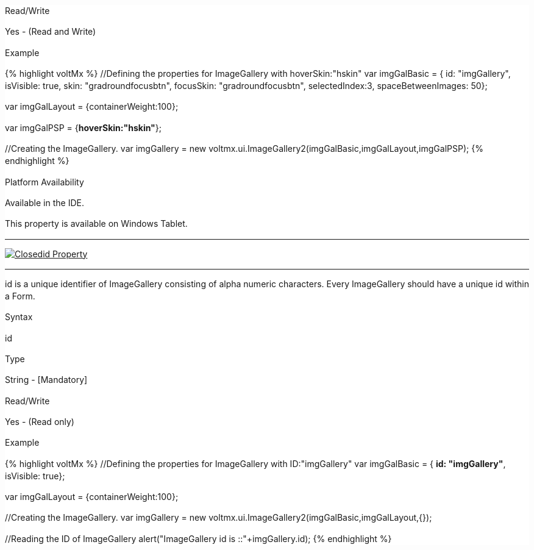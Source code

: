 Read/Write

Yes - (Read and Write)

Example

{% highlight voltMx %}
//Defining the properties for ImageGallery with hoverSkin:"hskin"
var imgGalBasic = { id: "imgGallery",
	isVisible: true, 
	skin: "gradroundfocusbtn",
	focusSkin: "gradroundfocusbtn",
	selectedIndex:3, spaceBetweenImages: 50};

var imgGalLayout = {containerWeight:100};

var imgGalPSP = {**hoverSkin:"hskin"**};

//Creating the ImageGallery.
var imgGallery = new voltmx.ui.ImageGallery2(imgGalBasic,imgGalLayout,imgGalPSP);
{% endhighlight %}

Platform Availability

Available in the IDE.

This property is available on Windows Tablet.

* * *

[![Closed](../Skins/Default/Stylesheets/Images/transparent.gif)](javascript:void(0);)[id Property](javascript:void(0);)

* * *

id is a unique identifier of ImageGallery consisting of alpha numeric characters. Every ImageGallery should have a unique id within a Form.

Syntax

id

Type

String - \[Mandatory\]

Read/Write

Yes - (Read only)

Example

{% highlight voltMx %}
//Defining the properties for ImageGallery with ID:"imgGallery"
var imgGalBasic = { **id: "imgGallery"**, isVisible: true};

var imgGalLayout = {containerWeight:100};
	
//Creating the ImageGallery.
var imgGallery = new voltmx.ui.ImageGallery2(imgGalBasic,imgGalLayout,{});
	
//Reading the ID of ImageGallery
alert("ImageGallery id is ::"+imgGallery.id);
{% endhighlight %}

